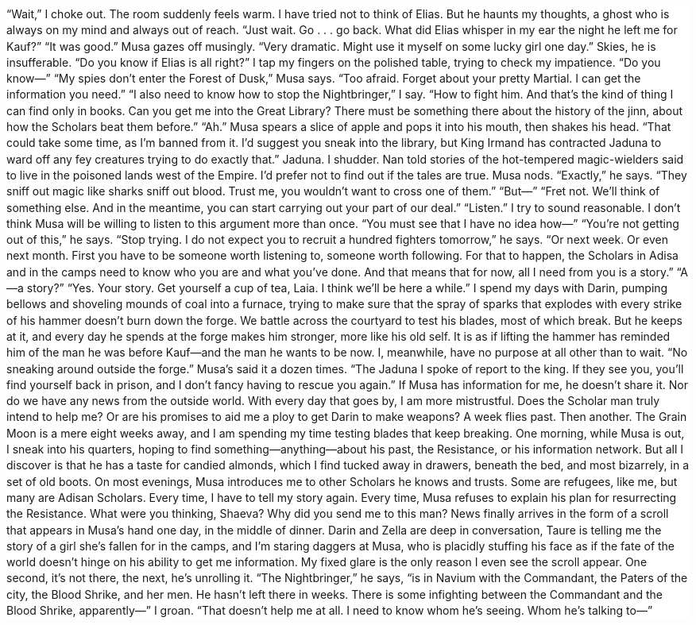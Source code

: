 “Wait,” I choke out. The room suddenly feels warm. I have tried not to think of Elias. But he haunts my thoughts, a ghost who is always on my mind and always out of reach. “Just wait. Go . . . go back. What did Elias whisper in my ear the night he left me for Kauf?”
“It was good.” Musa gazes off musingly. “Very dramatic. Might use it myself on some lucky girl one day.”
Skies, he is insufferable. “Do you know if Elias is all right?” I tap my fingers on the polished table, trying to check my impatience. “Do you know—”
“My spies don’t enter the Forest of Dusk,” Musa says. “Too afraid. Forget about your pretty Martial. I can get the information you need.”
“I also need to know how to stop the Nightbringer,” I say. “How to fight him. And that’s the kind of thing I can find only in books. Can you get me into the Great Library? There must be something there about the history of the jinn, about how the Scholars beat them before.”
“Ah.” Musa spears a slice of apple and pops it into his mouth, then shakes his head. “That could take some time, as I’m banned from it. I’d suggest you sneak into the library, but King Irmand has contracted Jaduna to ward off any fey creatures trying to do exactly that.”
Jaduna. I shudder. Nan told stories of the hot-tempered magic-wielders said to live in the poisoned lands west of the Empire. I’d prefer not to find out if the tales are true.
Musa nods. “Exactly,” he says. “They sniff out magic like sharks sniff out blood. Trust me, you wouldn’t want to cross one of them.”
“But—”
“Fret not. We’ll think of something else. And in the meantime, you can start carrying out your part of our deal.”
“Listen.” I try to sound reasonable. I don’t think Musa will be willing to listen to this argument more than once. “You must see that I have no idea how—”
“You’re not getting out of this,” he says. “Stop trying. I do not expect you to recruit a hundred fighters tomorrow,” he says. “Or next week. Or even next month. First you have to be someone worth listening to, someone worth following. For that to happen, the Scholars in Adisa and in the camps need to know who you are and what you’ve done. And that means that for now, all I need from you is a story.”
“A—a story?”
“Yes. Your story. Get yourself a cup of tea, Laia. I think we’ll be here a while.”
I spend my days with Darin, pumping bellows and shoveling mounds of coal into a furnace, trying to make sure that the spray of sparks that explodes with every strike of his hammer doesn’t burn down the forge. We battle across the courtyard to test his blades, most of which break. But he keeps at it, and every day he spends at the forge makes him stronger, more like his old self. It is as if lifting the hammer has reminded him of the man he was before Kauf—and the man he wants to be now.
I, meanwhile, have no purpose at all other than to wait.
“No sneaking around outside the forge.” Musa’s said it a dozen times. “The Jaduna I spoke of report to the king. If they see you, you’ll find yourself back in prison, and I don’t fancy having to rescue you again.”
If Musa has information for me, he doesn’t share it. Nor do we have any news from the outside world. With every day that goes by, I am more mistrustful. Does the Scholar man truly intend to help me? Or are his promises to aid me a ploy to get Darin to make weapons?
A week flies past. Then another. The Grain Moon is a mere eight weeks away, and I am spending my time testing blades that keep breaking. One morning, while Musa is out, I sneak into his quarters, hoping to find something—anything—about his past, the Resistance, or his information network. But all I discover is that he has a taste for candied almonds, which I find tucked away in drawers, beneath the bed, and most bizarrely, in a set of old boots.
On most evenings, Musa introduces me to other Scholars he knows and trusts. Some are refugees, like me, but many are Adisan Scholars. Every time, I have to tell my story again. Every time, Musa refuses to explain his plan for resurrecting the Resistance.
What were you thinking, Shaeva? Why did you send me to this man?
News finally arrives in the form of a scroll that appears in Musa’s hand one day, in the middle of dinner. Darin and Zella are deep in conversation, Taure is telling me the story of a girl she’s fallen for in the camps, and I’m staring daggers at Musa, who is placidly stuffing his face as if the fate of the world doesn’t hinge on his ability to get me information.
My fixed glare is the only reason I even see the scroll appear. One second, it’s not there, the next, he’s unrolling it.
“The Nightbringer,” he says, “is in Navium with the Commandant, the Paters of the city, the Blood Shrike, and her men. He hasn’t left there in weeks. There is some infighting between the Commandant and the Blood Shrike, apparently—”
I groan. “That doesn’t help me at all. I need to know whom he’s seeing. Whom he’s talking to—”